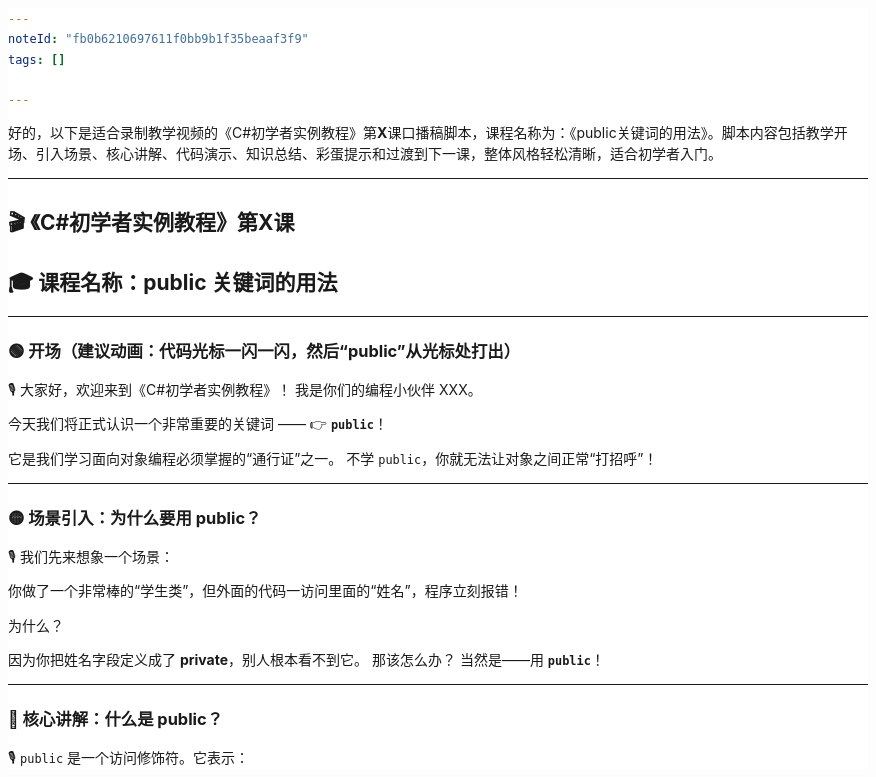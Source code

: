```yaml
---
noteId: "fb0b6210697611f0bb9b1f35beaaf3f9"
tags: []

---
```




好的，以下是适合录制教学视频的《C#初学者实例教程》第**X**课口播稿脚本，课程名称为：《public关键词的用法》。脚本内容包括教学开场、引入场景、核心讲解、代码演示、知识总结、彩蛋提示和过渡到下一课，整体风格轻松清晰，适合初学者入门。

---

## 🎬 《C#初学者实例教程》第X课

## 🎓 课程名称：public 关键词的用法

---

### 🟢 开场（建议动画：代码光标一闪一闪，然后“public”从光标处打出）

🎙️
大家好，欢迎来到《C#初学者实例教程》！
我是你们的编程小伙伴 XXX。

今天我们将正式认识一个非常重要的关键词 ——
👉 **`public`**！

它是我们学习面向对象编程必须掌握的“通行证”之一。
不学 `public`，你就无法让对象之间正常“打招呼”！

---

### 🟡 场景引入：为什么要用 public？

🎙️
我们先来想象一个场景：

你做了一个非常棒的“学生类”，但外面的代码一访问里面的“姓名”，程序立刻报错！

为什么？

因为你把姓名字段定义成了 **private**，别人根本看不到它。
那该怎么办？
当然是——用 **`public`**！

---

### 🔵 核心讲解：什么是 public？

🎙️
`public` 是一个访问修饰符。它表示：
